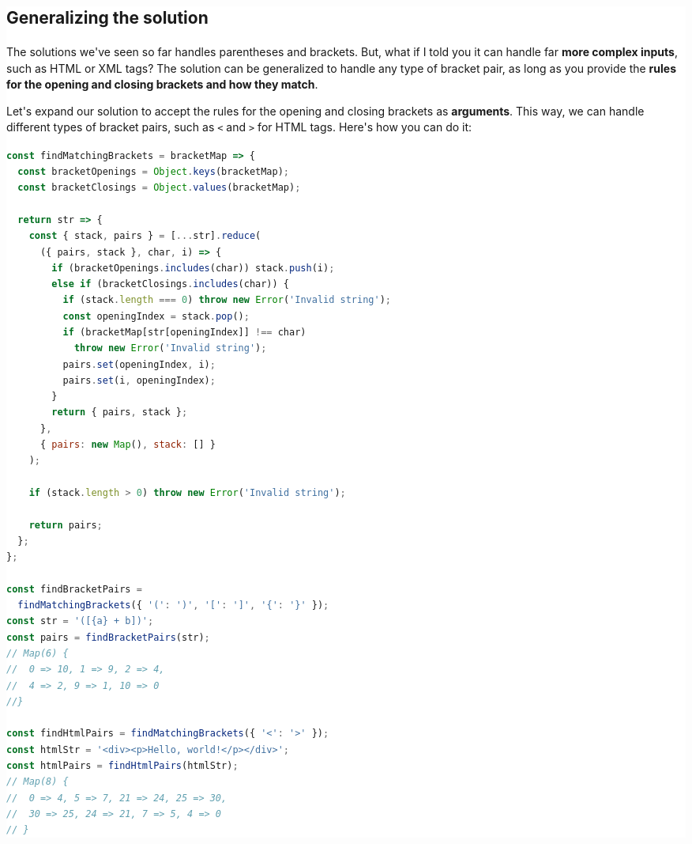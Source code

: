 ```js
```

## Generalizing the solution

The solutions we've seen so far handles parentheses and brackets. But, what if I told you it can handle far **more complex inputs**, such as HTML or XML tags? The solution can be generalized to handle any type of bracket pair, as long as you provide the **rules for the opening and closing brackets and how they match**.

Let's expand our solution to accept the rules for the opening and closing brackets as **arguments**. This way, we can handle different types of bracket pairs, such as `<` and `>` for HTML tags. Here's how you can do it:

```js
const findMatchingBrackets = bracketMap => {
  const bracketOpenings = Object.keys(bracketMap);
  const bracketClosings = Object.values(bracketMap);

  return str => {
    const { stack, pairs } = [...str].reduce(
      ({ pairs, stack }, char, i) => {
        if (bracketOpenings.includes(char)) stack.push(i);
        else if (bracketClosings.includes(char)) {
          if (stack.length === 0) throw new Error('Invalid string');
          const openingIndex = stack.pop();
          if (bracketMap[str[openingIndex]] !== char)
            throw new Error('Invalid string');
          pairs.set(openingIndex, i);
          pairs.set(i, openingIndex);
        }
        return { pairs, stack };
      },
      { pairs: new Map(), stack: [] }
    );

    if (stack.length > 0) throw new Error('Invalid string');

    return pairs;
  };
};

const findBracketPairs =
  findMatchingBrackets({ '(': ')', '[': ']', '{': '}' });
const str = '([{a} + b])';
const pairs = findBracketPairs(str);
// Map(6) {
//  0 => 10, 1 => 9, 2 => 4,
//  4 => 2, 9 => 1, 10 => 0
//}

const findHtmlPairs = findMatchingBrackets({ '<': '>' });
const htmlStr = '<div><p>Hello, world!</p></div>';
const htmlPairs = findHtmlPairs(htmlStr);
// Map(8) {
//  0 => 4, 5 => 7, 21 => 24, 25 => 30,
//  30 => 25, 24 => 21, 7 => 5, 4 => 0
// }
```
